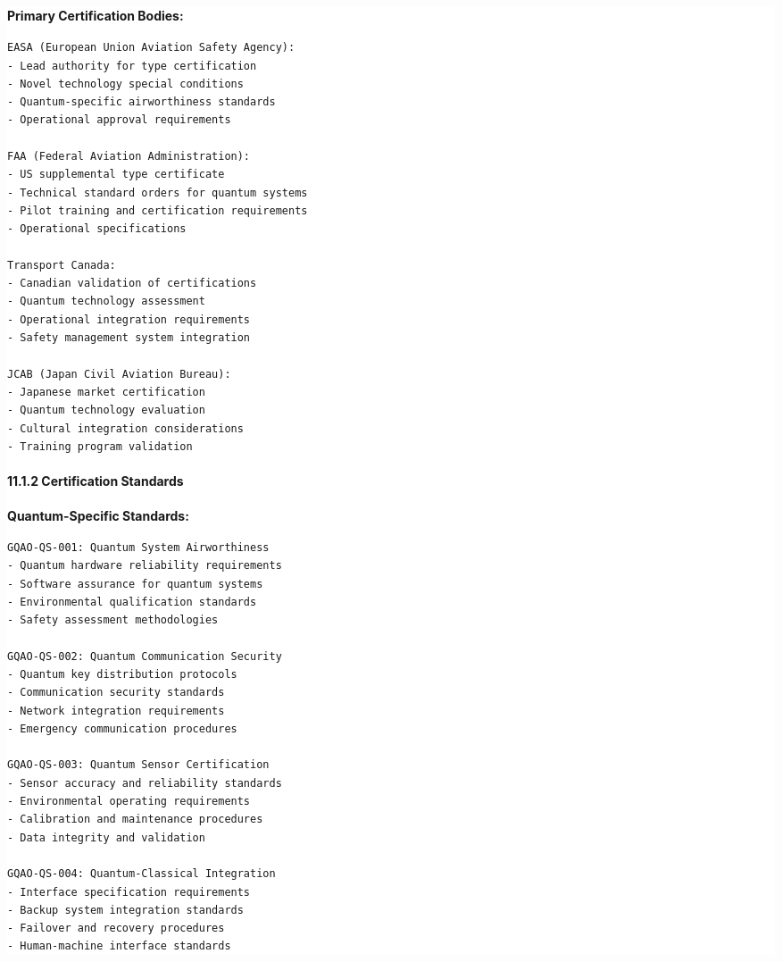 **Primary Certification Bodies:**
```
EASA (European Union Aviation Safety Agency):
- Lead authority for type certification
- Novel technology special conditions
- Quantum-specific airworthiness standards
- Operational approval requirements

FAA (Federal Aviation Administration):
- US supplemental type certificate
- Technical standard orders for quantum systems
- Pilot training and certification requirements
- Operational specifications

Transport Canada:
- Canadian validation of certifications
- Quantum technology assessment
- Operational integration requirements
- Safety management system integration

JCAB (Japan Civil Aviation Bureau):
- Japanese market certification
- Quantum technology evaluation
- Cultural integration considerations
- Training program validation
```

#### 11.1.2 Certification Standards

**Quantum-Specific Standards:**
```
GQAO-QS-001: Quantum System Airworthiness
- Quantum hardware reliability requirements
- Software assurance for quantum systems
- Environmental qualification standards
- Safety assessment methodologies

GQAO-QS-002: Quantum Communication Security
- Quantum key distribution protocols
- Communication security standards
- Network integration requirements
- Emergency communication procedures

GQAO-QS-003: Quantum Sensor Certification
- Sensor accuracy and reliability standards
- Environmental operating requirements
- Calibration and maintenance procedures
- Data integrity and validation

GQAO-QS-004: Quantum-Classical Integration
- Interface specification requirements
- Backup system integration standards
- Failover and recovery procedures
- Human-machine interface standards
```
